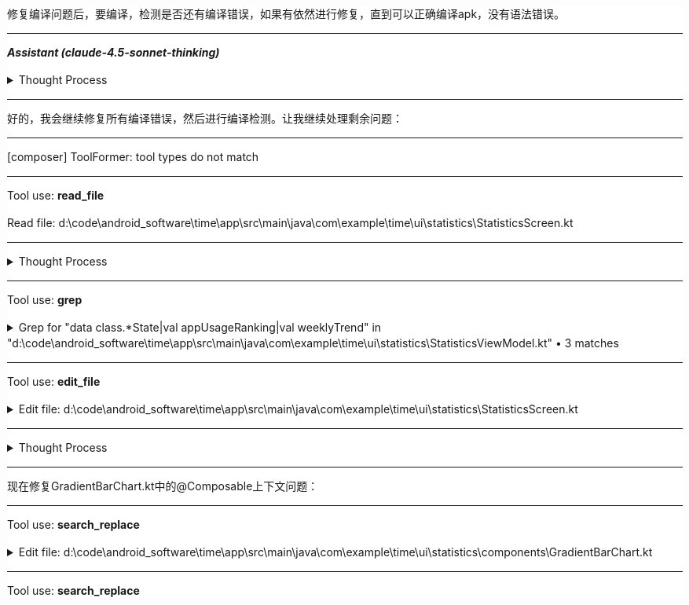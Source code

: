 修复编译问题后，要编译，检测是否还有编译错误，如果有依然进行修复，直到可以正确编译apk，没有语法错误。

---

_**Assistant (claude-4.5-sonnet-thinking)**_

<think><details><summary>Thought Process</summary></details></think>

---

好的，我会继续修复所有编译错误，然后进行编译检测。让我继续处理剩余问题：

---

[composer] ToolFormer: tool types do not match

---

Tool use: **read_file**

Read file: d:\code\android_software\time\app\src\main\java\com\example\time\ui\statistics\StatisticsScreen.kt

---

<think><details><summary>Thought Process</summary></details></think>

---

Tool use: **grep**

<details><summary>Grep for "data class.*State|val appUsageRanking|val weeklyTrend" in "d:\code\android_software\time\app\src\main\java\com\example\time\ui\statistics\StatisticsViewModel.kt" • 3 matches</summary></details>

---

Tool use: **edit_file**


<details><summary>Edit file: d:\code\android_software\time\app\src\main\java\com\example\time\ui\statistics\StatisticsScreen.kt</summary></details>

---

<think><details><summary>Thought Process</summary></details></think>

---

现在修复GradientBarChart.kt中的@Composable上下文问题：

---

Tool use: **search_replace**


<details><summary>Edit file: d:\code\android_software\time\app\src\main\java\com\example\time\ui\statistics\components\GradientBarChart.kt</summary></details>

---

Tool use: **search_replace**
